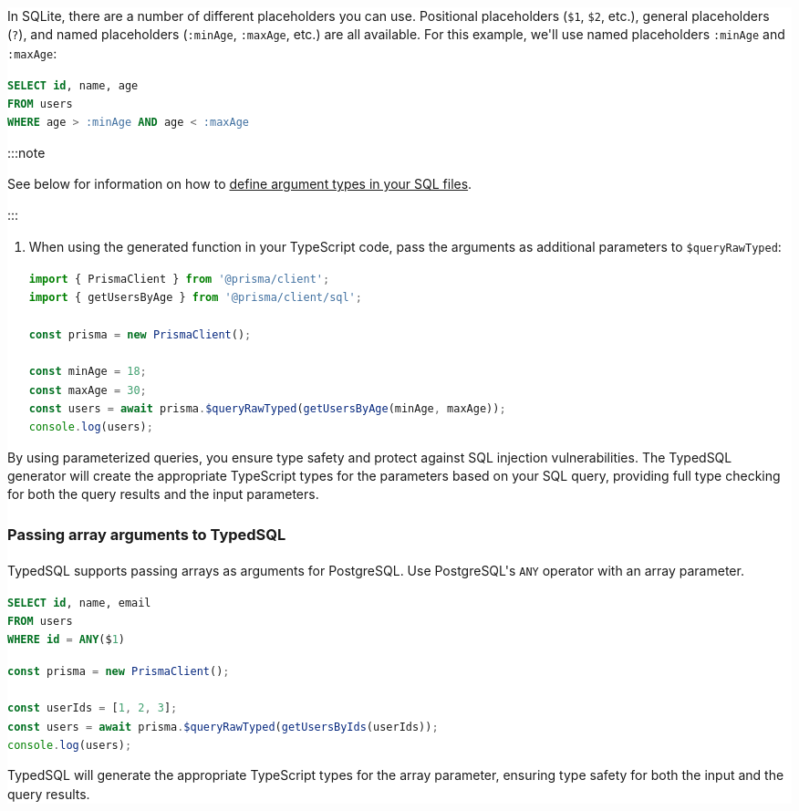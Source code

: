    

   In SQLite, there are a number of different placeholders you can use. Positional placeholders (`$1`, `$2`, etc.), general placeholders (`?`), and named placeholders (`:minAge`, `:maxAge`, etc.) are all available. For this example, we'll use named placeholders `:minAge` and `:maxAge`:

   ```sql title="prisma/sql/getUsersByAge.sql"
   SELECT id, name, age
   FROM users
   WHERE age > :minAge AND age < :maxAge
   ```

   :::note

   See below for information on how to [define argument types in your SQL files](#defining-argument-types-in-your-sql-files).

   :::

1. When using the generated function in your TypeScript code, pass the arguments as additional parameters to `$queryRawTyped`:

   ```typescript title="/src/index.ts"
   import { PrismaClient } from '@prisma/client';
   import { getUsersByAge } from '@prisma/client/sql';

   const prisma = new PrismaClient();

   const minAge = 18;
   const maxAge = 30;
   const users = await prisma.$queryRawTyped(getUsersByAge(minAge, maxAge));
   console.log(users);
   ```

By using parameterized queries, you ensure type safety and protect against SQL injection vulnerabilities. The TypedSQL generator will create the appropriate TypeScript types for the parameters based on your SQL query, providing full type checking for both the query results and the input parameters.

### Passing array arguments to TypedSQL

TypedSQL supports passing arrays as arguments for PostgreSQL. Use PostgreSQL's `ANY` operator with an array parameter.

```sql title="prisma/sql/getUsersByIds.sql"
SELECT id, name, email
FROM users
WHERE id = ANY($1)
```

```typescript title="/src/index.ts"
const prisma = new PrismaClient();

const userIds = [1, 2, 3];
const users = await prisma.$queryRawTyped(getUsersByIds(userIds));
console.log(users);
```

TypedSQL will generate the appropriate TypeScript types for the array parameter, ensuring type safety for both the input and the query results.
